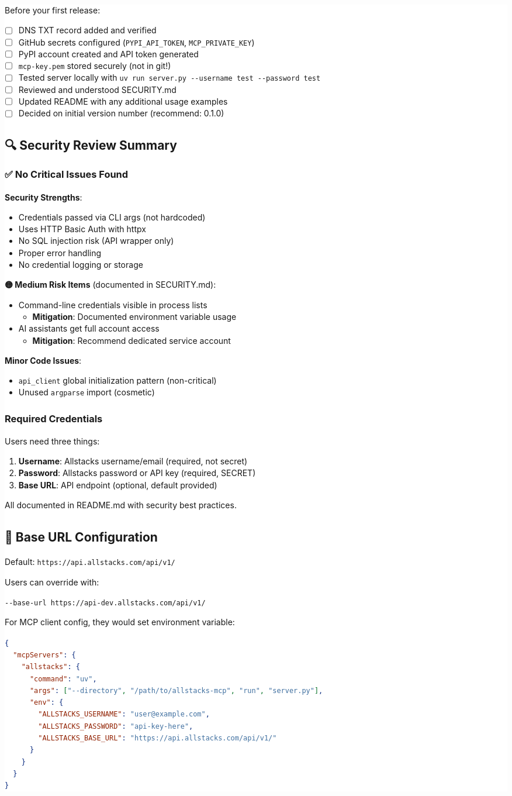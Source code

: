 Before your first release:

- [ ] DNS TXT record added and verified
- [ ] GitHub secrets configured (`PYPI_API_TOKEN`, `MCP_PRIVATE_KEY`)
- [ ] PyPI account created and API token generated
- [ ] `mcp-key.pem` stored securely (not in git!)
- [ ] Tested server locally with `uv run server.py --username test --password test`
- [ ] Reviewed and understood SECURITY.md
- [ ] Updated README with any additional usage examples
- [ ] Decided on initial version number (recommend: 0.1.0)

## 🔍 Security Review Summary

### ✅ No Critical Issues Found

**Security Strengths**:
- Credentials passed via CLI args (not hardcoded)
- Uses HTTP Basic Auth with httpx
- No SQL injection risk (API wrapper only)
- Proper error handling
- No credential logging or storage

**🟡 Medium Risk Items** (documented in SECURITY.md):
- Command-line credentials visible in process lists
  - **Mitigation**: Documented environment variable usage
- AI assistants get full account access
  - **Mitigation**: Recommend dedicated service account

**Minor Code Issues**:
- `api_client` global initialization pattern (non-critical)
- Unused `argparse` import (cosmetic)

### Required Credentials

Users need three things:
1. **Username**: Allstacks username/email (required, not secret)
2. **Password**: Allstacks password or API key (required, SECRET)
3. **Base URL**: API endpoint (optional, default provided)

All documented in README.md with security best practices.

## 🔐 Base URL Configuration

Default: `https://api.allstacks.com/api/v1/`

Users can override with:
```bash
--base-url https://api-dev.allstacks.com/api/v1/
```

For MCP client config, they would set environment variable:
```json
{
  "mcpServers": {
    "allstacks": {
      "command": "uv",
      "args": ["--directory", "/path/to/allstacks-mcp", "run", "server.py"],
      "env": {
        "ALLSTACKS_USERNAME": "user@example.com",
        "ALLSTACKS_PASSWORD": "api-key-here",
        "ALLSTACKS_BASE_URL": "https://api.allstacks.com/api/v1/"
      }
    }
  }
}
```
